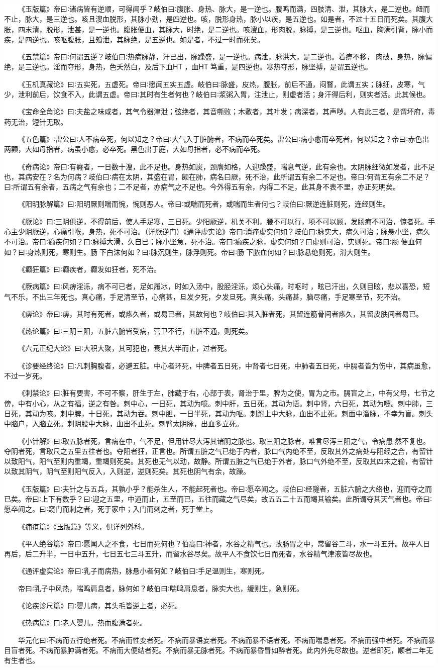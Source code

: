 &emsp;&emsp;《玉版篇》帝曰∶诸病皆有逆顺，可得闻乎？岐伯曰∶腹胀、身热、脉大，是一逆也。腹鸣而满，四肢清、泄，其脉大，是二逆也。衄而不止，脉大，是三逆也。咳且溲血脱形，其脉小劲，是四逆也。咳，脱形身热，脉小以疾，是五逆也。如是者，不过十五日而死矣。其腹大胀，四末清，脱形，泄甚，是一逆也。腹胀便血，其脉大，时绝，是二逆也。咳溲血，形肉脱，脉搏，是三逆也。呕血，胸满引背，脉小而疾，是四逆也。咳呕腹胀，且飧泄，其脉绝，是五逆也。如是者，不过一时而死矣。

&emsp;&emsp;《五禁篇》帝曰∶何谓五逆？岐伯曰∶热病脉静，汗已出，脉躁盛，是一逆也。病泄，脉洪大，是二逆也。着痹不移， 肉破，身热，脉偏绝，是三逆也。淫而夺形，身热，色夭然白，及后下血HT ，血HT 笃重，是四逆也。寒热夺形，脉坚搏，是谓五逆也。

&emsp;&emsp;《玉机真藏论》曰∶五实死，五虚死。帝曰∶愿闻五实五虚。岐伯曰∶脉盛，皮热，腹胀，前后不通，闷瞀，此谓五实；脉细，皮寒，气少，泄利前后，饮食不入，此谓五虚。帝曰∶其时有生者何也？岐伯曰∶浆粥入胃，注泄止，则虚者活；身汗得后利，则实者活。此其候也。

&emsp;&emsp;《宝命全角论》曰∶夫盐之味咸者，其气令器津泄；弦绝者，其音嘶败；木敷者，其叶发；病深者，其声哕。人有此三者，是谓坏府，毒药无治，短针无取。

&emsp;&emsp;《五色篇》∶雷公曰∶人不病卒死，何以知之？帝曰∶大气入于脏腑者，不病而卒死矣。雷公曰∶病小愈而卒死者，何以知之？帝曰∶赤色出两颧，大如母指者，病虽小愈，必卒死。黑色出于庭，大如母指者，必不病而卒死。

&emsp;&emsp;《奇病论》帝曰∶有癃者，一日数十溲，此不足也。身热如炭，颈膺如格，人迎躁盛，喘息气逆，此有余也。太阴脉细微如发者，此不足也，其病安在？名为何病？岐伯曰∶病在太阴，其盛在胃，颇在肺，病名曰厥，死不治，此所谓五有余二不足也。帝曰∶何谓五有余二不足？曰∶所谓五有余者，五病之气有余也；二不足者，亦病气之不足也。今外得五有余，内得二不足，此其身不表不里，亦正死明矣。

&emsp;&emsp;《阳明脉解篇》曰∶阳明厥则喘而惋，惋则恶人。帝曰∶或喘而死者，或喘而生者何也？岐伯曰∶厥逆连脏则死，连经则生。

&emsp;&emsp;《厥论》曰∶三阴俱逆，不得前后，使人手足寒，三日死。少阳厥逆，机关不利，腰不可以行，项不可以顾，发肠痈不可治，惊者死。手心主少阴厥逆，心痛引喉，身热，死不可治。（详厥逆门）《通评虚实论》帝曰∶消瘅虚实何如？岐伯曰∶脉实大，病久可治；脉悬小坚，病久不可治。帝曰∶癫疾何如？曰∶脉搏大滑，久自已；脉小坚急，死不治。帝曰∶癫疾之脉，虚实何如？曰虚则可治，实则死。帝曰∶肠 便血何如？曰∶身热则死，寒则生。肠 下白沫何如？曰∶脉沉则生，脉浮则死。帝曰∶肠 下脓血何如？曰∶脉悬绝则死，滑大则生。

&emsp;&emsp;《癫狂篇》曰∶癫疾者，癫发如狂者，死不治。

&emsp;&emsp;《厥病篇》曰∶风痹淫泺，病不可已者，足如履冰，时如入汤中，股胫淫泺，烦心头痛，时呕时 ，眩已汗出，久则目眩，悲以喜恐，短气不乐，不出三年死也。真心痛，手足清至节，心痛甚，旦发夕死，夕发旦死。真头痛，头痛甚，脑尽痛，手足寒至节，死不治。

&emsp;&emsp;《痹论》帝曰∶痹，其时有死者，或疼久者，或易已者，其故何也？岐伯曰∶其入脏者死，其留连筋骨间者疼久，其留皮肤间者易已。

&emsp;&emsp;《热论篇》曰∶三阴三阳，五脏六腑皆受病，营卫不行，五脏不通，则死矣。

&emsp;&emsp;《六元正纪大论》曰∶大积大聚，其可犯也，衰其大半而止，过者死。

&emsp;&emsp;《诊要经终论》曰∶凡刺胸腹者，必避五脏。中心者环死，中脾者五日死，中肾者七日死，中肺者五日死，中膈者皆为伤中，其病虽愈，不过一岁死。

&emsp;&emsp;《刺禁论》曰∶脏有要害，不可不察，肝生于左，肺藏于右，心部于表，肾治于里，脾为之使，胃为之市。膈盲之上，中有父母，七节之傍，中有小心，从之有福，逆之有咎。刺中心，一日死，其动为噫。刺中肝，五日死，其动为语。刺中肾，六日死，其动为嚏。刺中肺，三日死，其动为咳。刺中脾，十日死，其动为吞。刺中胆，一日半死，其动为呕。刺跗上中大脉，血出不止死。刺面中溜脉，不幸为盲。刺头中脑户，入脑立死。刺阴股中大脉，血出不止死。刺臂太阴脉，出血多立死。

&emsp;&emsp;《小针解》曰∶取五脉者死，言病在中，气不足，但用针尽大泻其诸阴之脉也。取三阳之脉者，唯言尽泻三阳之气，令病患 然不复也。夺阴者死，言取尺之五里五往者也。夺阳者狂，正言也。所谓五脏之气已绝于内者，脉口气内绝不至，反取其外之病处与阳经之合，有留针以致阳气，阳气至则内重竭，重竭则死矣。其死也无气以动，故静。所谓五脏之气已绝于外者，脉口气外绝不至，反取其四末之输，有留针以致其阴气，阴气至则阳气反入，入则逆，逆则死矣。其死也阴气有余，故躁。

&emsp;&emsp;《玉版篇》曰∶夫针之与五兵，其孰小乎？能杀生人，不能起死者也。帝曰∶愿卒闻之。岐伯曰∶经隧者，五脏六腑之大络也，迎而夺之而已矣。帝曰∶上下有数乎？曰∶迎之五里，中道而止，五至而已，五往而藏之气尽矣，故五五二十五而竭其输矣。此所谓夺其天气者也。帝曰∶愿卒闻之。曰∶窥门而刺之者，死于家中；入门而刺之者，死于堂上。

&emsp;&emsp;《痈疽篇》《玉版篇》等义，俱详列外科。

&emsp;&emsp;《平人绝谷篇》帝曰∶愿闻人之不食，七日而死何也？伯高曰∶神者，水谷之精气也。故肠胃之中，常留谷二斗，水一斗五升。故平人日再后，后二升半，一日中五升，七日五七三斗五升，而留水谷尽矣。故平人不食饮七日而死者，水谷精气津液皆尽故也。

&emsp;&emsp;《通评虚实论》帝曰∶乳子而病热，脉悬小者何如？岐伯曰∶手足温则生，寒则死。

&emsp;&emsp;帝曰∶乳子中风热，喘鸣肩息者，脉何如？岐伯曰∶喘鸣肩息者，脉实大也，缓则生，急则死。

&emsp;&emsp;《论疾诊尺篇》曰∶婴儿病，其头毛皆逆上者，必死。

&emsp;&emsp;《热病篇》曰∶老人婴儿，热而腹满者死。

&emsp;&emsp;华元化曰∶不病而五行绝者死。不病而性变者死。不病而暴语妄者死。不病而暴不语者死。不病而喘息者死。不病而强中者死。不病而暴目盲者死。不病而暴肿满者死。不病而大便结者死。不病而暴无脉者死。不病而暴昏冒如醉者死。此内外先尽故也。逆者即死，顺者二年无有生者也。

